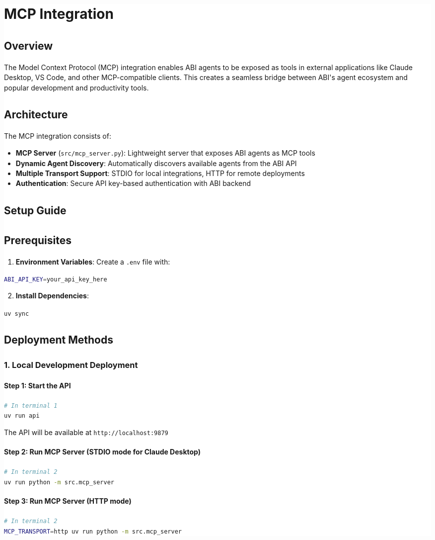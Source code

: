 # MCP Integration

## Overview

The Model Context Protocol (MCP) integration enables ABI agents to be exposed as tools in external applications like Claude Desktop, VS Code, and other MCP-compatible clients. This creates a seamless bridge between ABI's agent ecosystem and popular development and productivity tools.

## Architecture

The MCP integration consists of:

- **MCP Server** (`src/mcp_server.py`): Lightweight server that exposes ABI agents as MCP tools
- **Dynamic Agent Discovery**: Automatically discovers available agents from the ABI API
- **Multiple Transport Support**: STDIO for local integrations, HTTP for remote deployments
- **Authentication**: Secure API key-based authentication with ABI backend

## Setup Guide

## Prerequisites

1. **Environment Variables**: Create a `.env` file with:
```bash
ABI_API_KEY=your_api_key_here
```

2. **Install Dependencies**:
```bash
uv sync
```

## Deployment Methods

### 1. Local Development Deployment

#### Step 1: Start the API
```bash
# In terminal 1
uv run api
```
The API will be available at `http://localhost:9879`

#### Step 2: Run MCP Server (STDIO mode for Claude Desktop)
```bash
# In terminal 2
uv run python -m src.mcp_server
```

#### Step 3: Run MCP Server (HTTP mode)
```bash
# In terminal 2
MCP_TRANSPORT=http uv run python -m src.mcp_server
```
